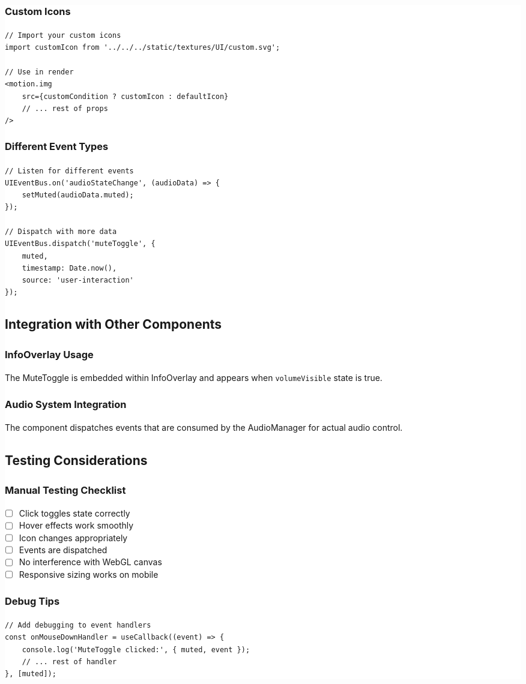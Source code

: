 ### Custom Icons
```tsx
// Import your custom icons
import customIcon from '../../../static/textures/UI/custom.svg';

// Use in render
<motion.img
    src={customCondition ? customIcon : defaultIcon}
    // ... rest of props
/>
```

### Different Event Types
```tsx
// Listen for different events
UIEventBus.on('audioStateChange', (audioData) => {
    setMuted(audioData.muted);
});

// Dispatch with more data
UIEventBus.dispatch('muteToggle', { 
    muted, 
    timestamp: Date.now(),
    source: 'user-interaction' 
});
```

## Integration with Other Components

### InfoOverlay Usage
The MuteToggle is embedded within InfoOverlay and appears when `volumeVisible` state is true.

### Audio System Integration
The component dispatches events that are consumed by the AudioManager for actual audio control.

## Testing Considerations

### Manual Testing Checklist
- [ ] Click toggles state correctly
- [ ] Hover effects work smoothly
- [ ] Icon changes appropriately
- [ ] Events are dispatched
- [ ] No interference with WebGL canvas
- [ ] Responsive sizing works on mobile

### Debug Tips
```tsx
// Add debugging to event handlers
const onMouseDownHandler = useCallback((event) => {
    console.log('MuteToggle clicked:', { muted, event });
    // ... rest of handler
}, [muted]);
```
